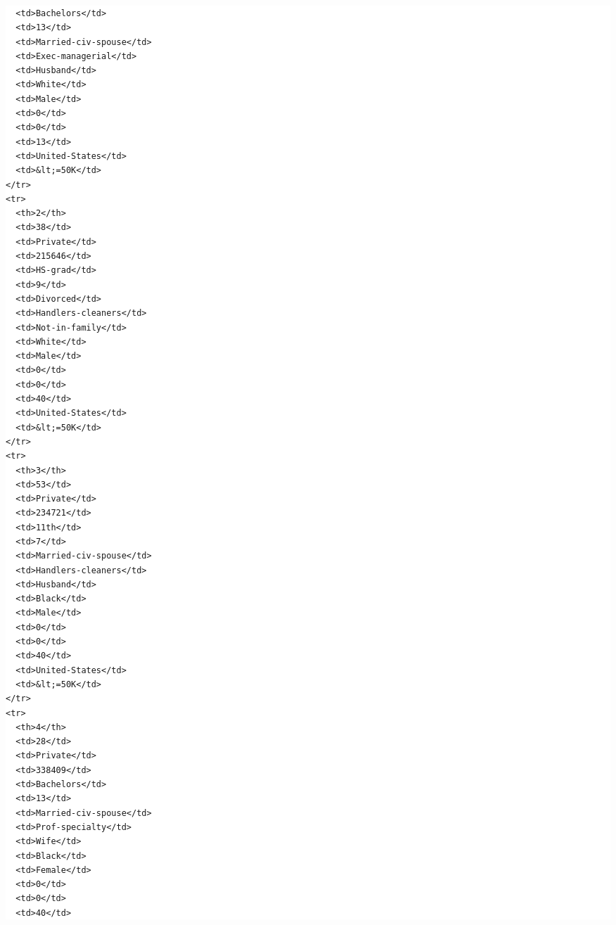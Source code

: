       <td>Bachelors</td>
      <td>13</td>
      <td>Married-civ-spouse</td>
      <td>Exec-managerial</td>
      <td>Husband</td>
      <td>White</td>
      <td>Male</td>
      <td>0</td>
      <td>0</td>
      <td>13</td>
      <td>United-States</td>
      <td>&lt;=50K</td>
    </tr>
    <tr>
      <th>2</th>
      <td>38</td>
      <td>Private</td>
      <td>215646</td>
      <td>HS-grad</td>
      <td>9</td>
      <td>Divorced</td>
      <td>Handlers-cleaners</td>
      <td>Not-in-family</td>
      <td>White</td>
      <td>Male</td>
      <td>0</td>
      <td>0</td>
      <td>40</td>
      <td>United-States</td>
      <td>&lt;=50K</td>
    </tr>
    <tr>
      <th>3</th>
      <td>53</td>
      <td>Private</td>
      <td>234721</td>
      <td>11th</td>
      <td>7</td>
      <td>Married-civ-spouse</td>
      <td>Handlers-cleaners</td>
      <td>Husband</td>
      <td>Black</td>
      <td>Male</td>
      <td>0</td>
      <td>0</td>
      <td>40</td>
      <td>United-States</td>
      <td>&lt;=50K</td>
    </tr>
    <tr>
      <th>4</th>
      <td>28</td>
      <td>Private</td>
      <td>338409</td>
      <td>Bachelors</td>
      <td>13</td>
      <td>Married-civ-spouse</td>
      <td>Prof-specialty</td>
      <td>Wife</td>
      <td>Black</td>
      <td>Female</td>
      <td>0</td>
      <td>0</td>
      <td>40</td>